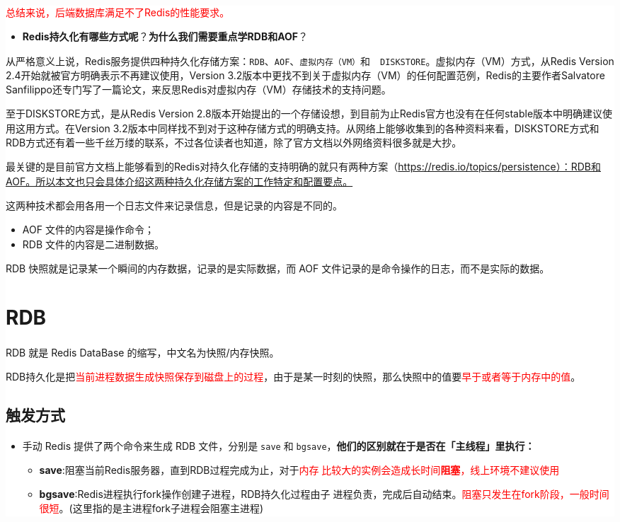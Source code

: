 
  <font color=red>总结来说，后端数据库满足不了Redis的性能要求。</font>

- **Redis持久化有哪些方式呢**？**为什么我们需要重点学RDB和AOF**？

从严格意义上说，Redis服务提供四种持久化存储方案：`RDB`、`AOF`、`虚拟内存（VM）`和　`DISKSTORE`。虚拟内存（VM）方式，从Redis Version 2.4开始就被官方明确表示不再建议使用，Version 3.2版本中更找不到关于虚拟内存（VM）的任何配置范例，Redis的主要作者Salvatore Sanfilippo还专门写了一篇论文，来反思Redis对虚拟内存（VM）存储技术的支持问题。

至于DISKSTORE方式，是从Redis Version 2.8版本开始提出的一个存储设想，到目前为止Redis官方也没有在任何stable版本中明确建议使用这用方式。在Version 3.2版本中同样找不到对于这种存储方式的明确支持。从网络上能够收集到的各种资料来看，DISKSTORE方式和RDB方式还有着一些千丝万缕的联系，不过各位读者也知道，除了官方文档以外网络资料很多就是大抄。

最关键的是目前官方文档上能够看到的Redis对持久化存储的支持明确的就只有两种方案（https://redis.io/topics/persistence）：RDB和AOF。所以本文也只会具体介绍这两种持久化存储方案的工作特定和配置要点。

这两种技术都会用各用一个日志文件来记录信息，但是记录的内容是不同的。

- AOF 文件的内容是操作命令；
- RDB 文件的内容是二进制数据。

RDB 快照就是记录某一个瞬间的内存数据，记录的是实际数据，而 AOF 文件记录的是命令操作的日志，而不是实际的数据。

# RDB

RDB 就是 Redis DataBase 的缩写，中文名为快照/内存快照。

RDB持久化是把<font color=red>当前进程数据生成快照保存到磁盘上的过程</font>，由于是某一时刻的快照，那么快照中的值要<font color=red>早于或者等于内存中的值</font>。


## 触发方式

+ 手动
  Redis 提供了两个命令来生成 RDB 文件，分别是 `save` 和 `bgsave`，**他们的区别就在于是否在「主线程」里执行：**

  + **save**:阻塞当前Redis服务器，直到RDB过程完成为止，对于<font color=red>内存 比较大的实例会造成长时间**阻塞**，线上环境不建议使用</font>

  + **bgsave**:Redis进程执行fork操作创建子进程，RDB持久化过程由子 进程负责，完成后自动结束。<font color=red>阻塞只发生在fork阶段，一般时间很短</font>。(这里指的是主进程fork子进程会阻塞主进程)

